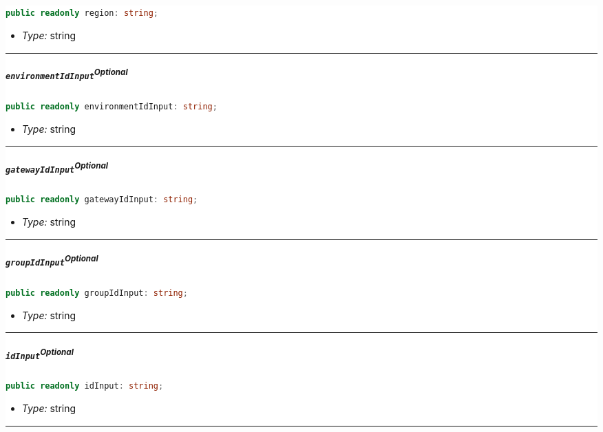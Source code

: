```typescript
public readonly region: string;
```

- *Type:* string

---

##### `environmentIdInput`<sup>Optional</sup> <a name="environmentIdInput" id="@cdktf/provider-opentelekomcloud.apigwEnvironmentVariableV2.ApigwEnvironmentVariableV2.property.environmentIdInput"></a>

```typescript
public readonly environmentIdInput: string;
```

- *Type:* string

---

##### `gatewayIdInput`<sup>Optional</sup> <a name="gatewayIdInput" id="@cdktf/provider-opentelekomcloud.apigwEnvironmentVariableV2.ApigwEnvironmentVariableV2.property.gatewayIdInput"></a>

```typescript
public readonly gatewayIdInput: string;
```

- *Type:* string

---

##### `groupIdInput`<sup>Optional</sup> <a name="groupIdInput" id="@cdktf/provider-opentelekomcloud.apigwEnvironmentVariableV2.ApigwEnvironmentVariableV2.property.groupIdInput"></a>

```typescript
public readonly groupIdInput: string;
```

- *Type:* string

---

##### `idInput`<sup>Optional</sup> <a name="idInput" id="@cdktf/provider-opentelekomcloud.apigwEnvironmentVariableV2.ApigwEnvironmentVariableV2.property.idInput"></a>

```typescript
public readonly idInput: string;
```

- *Type:* string

---
